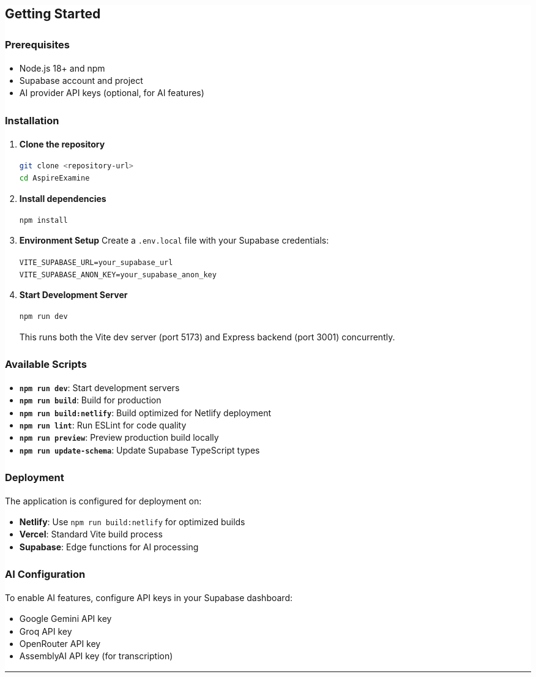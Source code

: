 
## Getting Started

### Prerequisites
- Node.js 18+ and npm
- Supabase account and project
- AI provider API keys (optional, for AI features)

### Installation

1. **Clone the repository**
   ```bash
   git clone <repository-url>
   cd AspireExamine
   ```

2. **Install dependencies**
   ```bash
   npm install
   ```

3. **Environment Setup**
   Create a `.env.local` file with your Supabase credentials:
   ```env
   VITE_SUPABASE_URL=your_supabase_url
   VITE_SUPABASE_ANON_KEY=your_supabase_anon_key
   ```

4. **Start Development Server**
   ```bash
   npm run dev
   ```
   This runs both the Vite dev server (port 5173) and Express backend (port 3001) concurrently.

### Available Scripts

- **`npm run dev`**: Start development servers
- **`npm run build`**: Build for production
- **`npm run build:netlify`**: Build optimized for Netlify deployment
- **`npm run lint`**: Run ESLint for code quality
- **`npm run preview`**: Preview production build locally
- **`npm run update-schema`**: Update Supabase TypeScript types

### Deployment

The application is configured for deployment on:
- **Netlify**: Use `npm run build:netlify` for optimized builds
- **Vercel**: Standard Vite build process
- **Supabase**: Edge functions for AI processing

### AI Configuration

To enable AI features, configure API keys in your Supabase dashboard:
- Google Gemini API key
- Groq API key  
- OpenRouter API key
- AssemblyAI API key (for transcription)

---